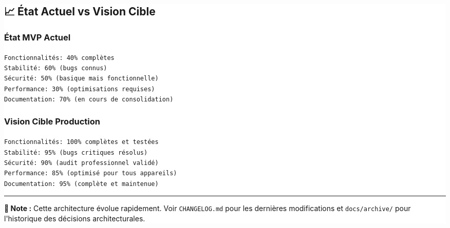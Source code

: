 ## 📈 État Actuel vs Vision Cible

### **État MVP Actuel**
```
Fonctionnalités: 40% complètes
Stabilité: 60% (bugs connus)
Sécurité: 50% (basique mais fonctionnelle)
Performance: 30% (optimisations requises)
Documentation: 70% (en cours de consolidation)
```

### **Vision Cible Production**
```
Fonctionnalités: 100% complètes et testées
Stabilité: 95% (bugs critiques résolus)
Sécurité: 90% (audit professionnel validé)
Performance: 85% (optimisé pour tous appareils)
Documentation: 95% (complète et maintenue)
```

---

**📝 Note :** Cette architecture évolue rapidement. Voir `CHANGELOG.md` pour les dernières modifications et `docs/archive/` pour l'historique des décisions architecturales.
